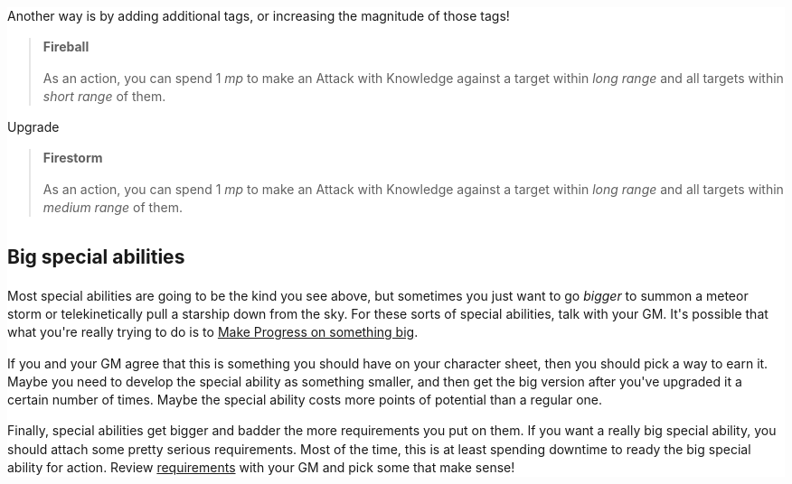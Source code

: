 Another way is by adding additional tags, or increasing the magnitude of those tags!

> <i class="ra ra-crossed-swords"></i> **Fireball**
> 
> As an action, you can spend 1 _mp_ to make an <i class="ra ra-crossed-swords"></i> Attack with Knowledge against a target within _long range_ and all targets within _short range_ of them.

<div class="arrow-block"><span class="arrow-block-text">Upgrade</span></div>

> <i class="ra ra-crossed-swords"></i> **Firestorm**
> 
> As an action, you can spend 1 _mp_ to make an <i class="ra ra-crossed-swords"></i> Attack with Knowledge against a target within _long range_ and all targets within _medium range_ of them.

## Big special abilities

Most special abilities are going to be the kind you see above, but sometimes you just want to go _bigger_ to summon a meteor storm or telekinetically pull a starship down from the sky. For these sorts of special abilities, talk with your GM. It's possible that what you're really trying to do is to [<i class="fa-solid fa-gears"></i> Make Progress on something big](../gameplay/basic_abilities.md#make-progress-on-something-big). 

If you and your GM agree that this is something you should have on your character sheet, then you should pick a way to earn it. Maybe you need to develop the special ability as something smaller, and then get the big version after you've upgraded it a certain number of times. Maybe the special ability costs more points of potential than a regular one.

Finally, special abilities get bigger and badder the more requirements you put on them. If you want a really big special ability, you should attach some pretty serious requirements. Most of the time, this is at least spending downtime to ready the big special ability for action. Review [requirements](../running_the_game/creating_abilities.md#requirements) with your GM and pick some that make sense!